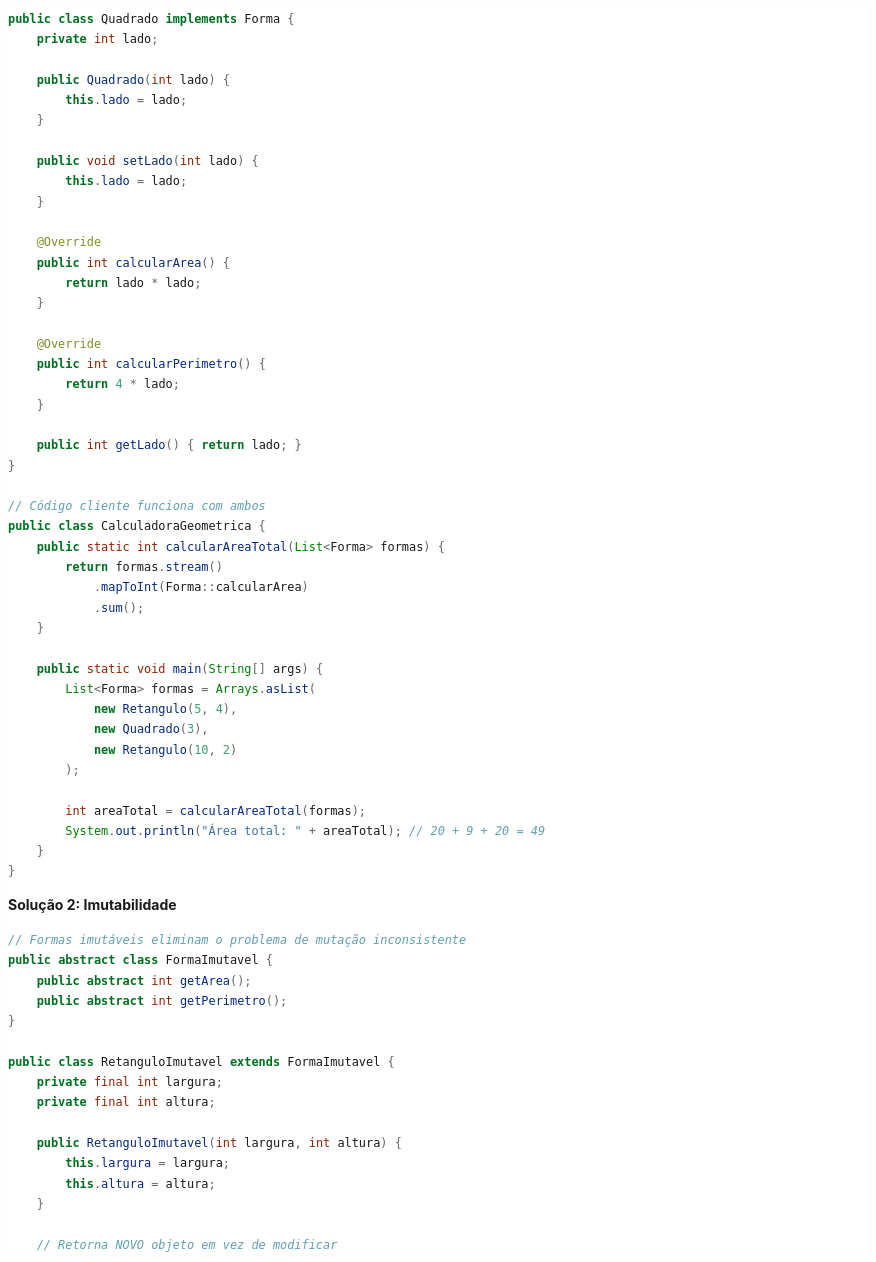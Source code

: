 ```java
public class Quadrado implements Forma {
    private int lado;
    
    public Quadrado(int lado) {
        this.lado = lado;
    }
    
    public void setLado(int lado) {
        this.lado = lado;
    }
    
    @Override
    public int calcularArea() {
        return lado * lado;
    }
    
    @Override
    public int calcularPerimetro() {
        return 4 * lado;
    }
    
    public int getLado() { return lado; }
}

// Código cliente funciona com ambos
public class CalculadoraGeometrica {
    public static int calcularAreaTotal(List<Forma> formas) {
        return formas.stream()
            .mapToInt(Forma::calcularArea)
            .sum();
    }
    
    public static void main(String[] args) {
        List<Forma> formas = Arrays.asList(
            new Retangulo(5, 4),
            new Quadrado(3),
            new Retangulo(10, 2)
        );
        
        int areaTotal = calcularAreaTotal(formas);
        System.out.println("Área total: " + areaTotal); // 20 + 9 + 20 = 49
    }
}
```

**Solução 2: Imutabilidade**

```java
// Formas imutáveis eliminam o problema de mutação inconsistente
public abstract class FormaImutavel {
    public abstract int getArea();
    public abstract int getPerimetro();
}

public class RetanguloImutavel extends FormaImutavel {
    private final int largura;
    private final int altura;
    
    public RetanguloImutavel(int largura, int altura) {
        this.largura = largura;
        this.altura = altura;
    }
    
    // Retorna NOVO objeto em vez de modificar
```
